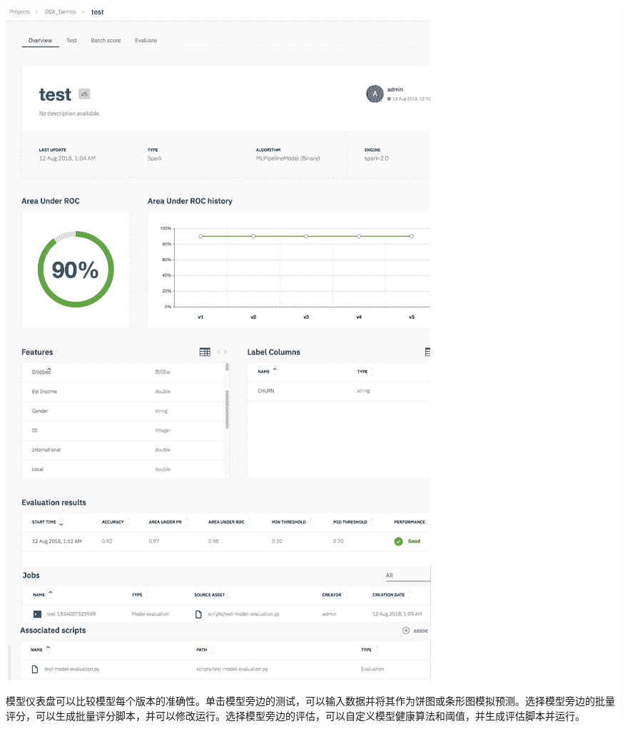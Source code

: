 ![模型仪表盘](img/6781b66136f62b84ec75eedb1fac4aa4.png)

模型仪表盘可以比较模型每个版本的准确性。单击模型旁边的测试，可以输入数据并将其作为饼图或条形图模拟预测。选择模型旁边的批量评分，可以生成批量评分脚本，并可以修改运行。选择模型旁边的评估，可以自定义模型健康算法和阈值，并生成评估脚本并运行。

